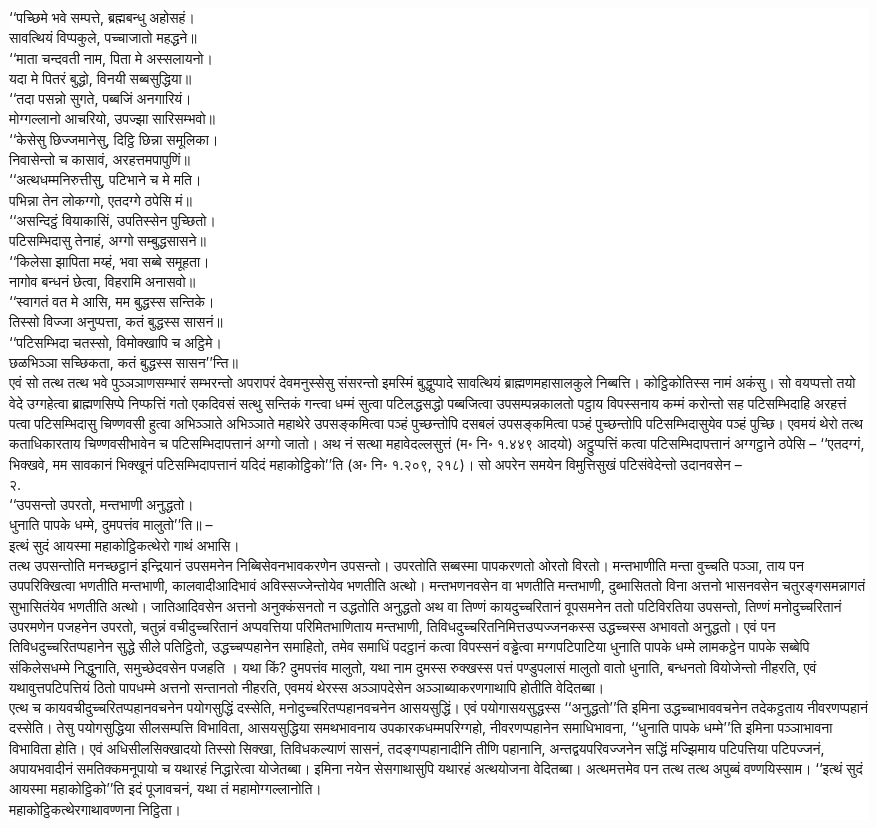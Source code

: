 ‘‘पच्छिमे भवे सम्पत्ते, ब्रह्मबन्धु अहोसहं।  
सावत्थियं विप्पकुले, पच्चाजातो महद्धने॥  
‘‘माता चन्दवती नाम, पिता मे अस्सलायनो।  
यदा मे पितरं बुद्धो, विनयी सब्बसुद्धिया॥  
‘‘तदा पसन्नो सुगते, पब्बजिं अनगारियं।  
मोग्गल्लानो आचरियो, उपज्झा सारिसम्भवो॥  
‘‘केसेसु छिज्जमानेसु, दिट्ठि छिन्ना समूलिका।  
निवासेन्तो च कासावं, अरहत्तमपापुणिं॥  
‘‘अत्थधम्मनिरुत्तीसु, पटिभाने च मे मति।  
पभिन्ना तेन लोकग्गो, एतदग्गे ठपेसि मं॥  
‘‘असन्दिट्ठं वियाकासिं, उपतिस्सेन पुच्छितो।  
पटिसम्भिदासु तेनाहं, अग्गो सम्बुद्धसासने॥  
‘‘किलेसा झापिता मय्हं, भवा सब्बे समूहता।  
नागोव बन्धनं छेत्वा, विहरामि अनासवो॥  
‘‘स्वागतं वत मे आसि, मम बुद्धस्स सन्तिके।  
तिस्सो विज्जा अनुप्पत्ता, कतं बुद्धस्स सासनं॥  
‘‘पटिसम्भिदा चतस्सो, विमोक्खापि च अट्ठिमे।  
छळभिञ्ञा सच्छिकता, कतं बुद्धस्स सासन’’न्ति॥  
एवं सो तत्थ तत्थ भवे पुञ्ञञाणसम्भारं सम्भरन्तो अपरापरं देवमनुस्सेसु संसरन्तो इमस्मिं बुद्धुप्पादे सावत्थियं ब्राह्मणमहासालकुले निब्बत्ति। कोट्ठिकोतिस्स नामं अकंसु। सो वयप्पत्तो तयो वेदे उग्गहेत्वा ब्राह्मणसिप्पे निप्फत्तिं गतो एकदिवसं सत्थु सन्तिकं गन्त्वा धम्मं सुत्वा पटिलद्धसद्धो पब्बजित्वा उपसम्पन्नकालतो पट्ठाय विपस्सनाय कम्मं करोन्तो सह पटिसम्भिदाहि अरहत्तं पत्वा पटिसम्भिदासु चिण्णवसी हुत्वा अभिञ्ञाते अभिञ्ञाते महाथेरे उपसङ्कमित्वा पञ्हं पुच्छन्तोपि दसबलं उपसङ्कमित्वा पञ्हं पुच्छन्तोपि पटिसम्भिदासुयेव पञ्हं पुच्छि। एवमयं थेरो तत्थ कताधिकारताय चिण्णवसीभावेन च पटिसम्भिदापत्तानं अग्गो जातो। अथ नं सत्था महावेदल्लसुत्तं (म॰ नि॰ १.४४९ आदयो) अट्ठुप्पत्तिं कत्वा पटिसम्भिदापत्तानं अग्गट्ठाने ठपेसि – ‘‘एतदग्गं, भिक्खवे, मम सावकानं भिक्खूनं पटिसम्भिदापत्तानं यदिदं महाकोट्ठिको’’ति (अ॰ नि॰ १.२०९, २१८)। सो अपरेन समयेन विमुत्तिसुखं पटिसंवेदेन्तो उदानवसेन –  
२.  
‘‘उपसन्तो उपरतो, मन्तभाणी अनुद्धतो।  
धुनाति पापके धम्मे, दुमपत्तंव मालुतो’’ति॥ –  
इत्थं सुदं आयस्मा महाकोट्ठिकत्थेरो गाथं अभासि।  
तत्थ उपसन्तोति मनच्छट्ठानं इन्द्रियानं उपसमनेन निब्बिसेवनभावकरणेन उपसन्तो। उपरतोति सब्बस्मा पापकरणतो ओरतो विरतो। मन्तभाणीति मन्ता वुच्चति पञ्ञा, ताय पन उपपरिक्खित्वा भणतीति मन्तभाणी, कालवादीआदिभावं अविस्सज्जेन्तोयेव भणतीति अत्थो। मन्तभणनवसेन वा भणतीति मन्तभाणी, दुब्भासिततो विना अत्तनो भासनवसेन चतुरङ्गसमन्नागतं सुभासितंयेव भणतीति अत्थो। जातिआदिवसेन अत्तनो अनुक्कंसनतो न उद्धतोति अनुद्धतो अथ वा तिण्णं कायदुच्चरितानं वूपसमनेन ततो पटिविरतिया उपसन्तो, तिण्णं मनोदुच्चरितानं उपरमणेन पजहनेन उपरतो, चतुन्नं वचीदुच्चरितानं अप्पवत्तिया परिमितभाणिताय मन्तभाणी, तिविधदुच्चरितनिमित्तउप्पज्जनकस्स उद्धच्चस्स अभावतो अनुद्धतो। एवं पन तिविधदुच्चरितप्पहानेन सुद्धे सीले पतिट्ठितो, उद्धच्चप्पहानेन समाहितो, तमेव समाधिं पदट्ठानं कत्वा विपस्सनं वड्ढेत्वा मग्गपटिपाटिया धुनाति पापके धम्मे लामकट्ठेन पापके सब्बेपि संकिलेसधम्मे निद्धुनाति, समुच्छेदवसेन पजहति । यथा किं? दुमपत्तंव मालुतो, यथा नाम दुमस्स रुक्खस्स पत्तं पण्डुपलासं मालुतो वातो धुनाति, बन्धनतो वियोजेन्तो नीहरति, एवं यथावुत्तपटिपत्तियं ठितो पापधम्मे अत्तनो सन्तानतो नीहरति, एवमयं थेरस्स अञ्ञापदेसेन अञ्ञाब्याकरणगाथापि होतीति वेदितब्बा।  
एत्थ च कायवचीदुच्चरितप्पहानवचनेन पयोगसुद्धिं दस्सेति, मनोदुच्चरितप्पहानवचनेन आसयसुद्धिं। एवं पयोगासयसुद्धस्स ‘‘अनुद्धतो’’ति इमिना उद्धच्चाभाववचनेन तदेकट्ठताय नीवरणप्पहानं दस्सेति। तेसु पयोगसुद्धिया सीलसम्पत्ति विभाविता, आसयसुद्धिया समथभावनाय उपकारकधम्मपरिग्गहो, नीवरणप्पहानेन समाधिभावना, ‘‘धुनाति पापके धम्मे’’ति इमिना पञ्ञाभावना विभाविता होति। एवं अधिसीलसिक्खादयो तिस्सो सिक्खा, तिविधकल्याणं सासनं, तदङ्गप्पहानादीनि तीणि पहानानि, अन्तद्वयपरिवज्जनेन सद्धिं मज्झिमाय पटिपत्तिया पटिपज्जनं, अपायभवादीनं समतिक्कमनूपायो च यथारहं निद्धारेत्वा योजेतब्बा। इमिना नयेन सेसगाथासुपि यथारहं अत्थयोजना वेदितब्बा। अत्थमत्तमेव पन तत्थ तत्थ अपुब्बं वण्णयिस्साम। ‘‘इत्थं सुदं आयस्मा महाकोट्ठिको’’ति इदं पूजावचनं, यथा तं महामोग्गल्लानोति।  
महाकोट्ठिकत्थेरगाथावण्णना निट्ठिता।  
